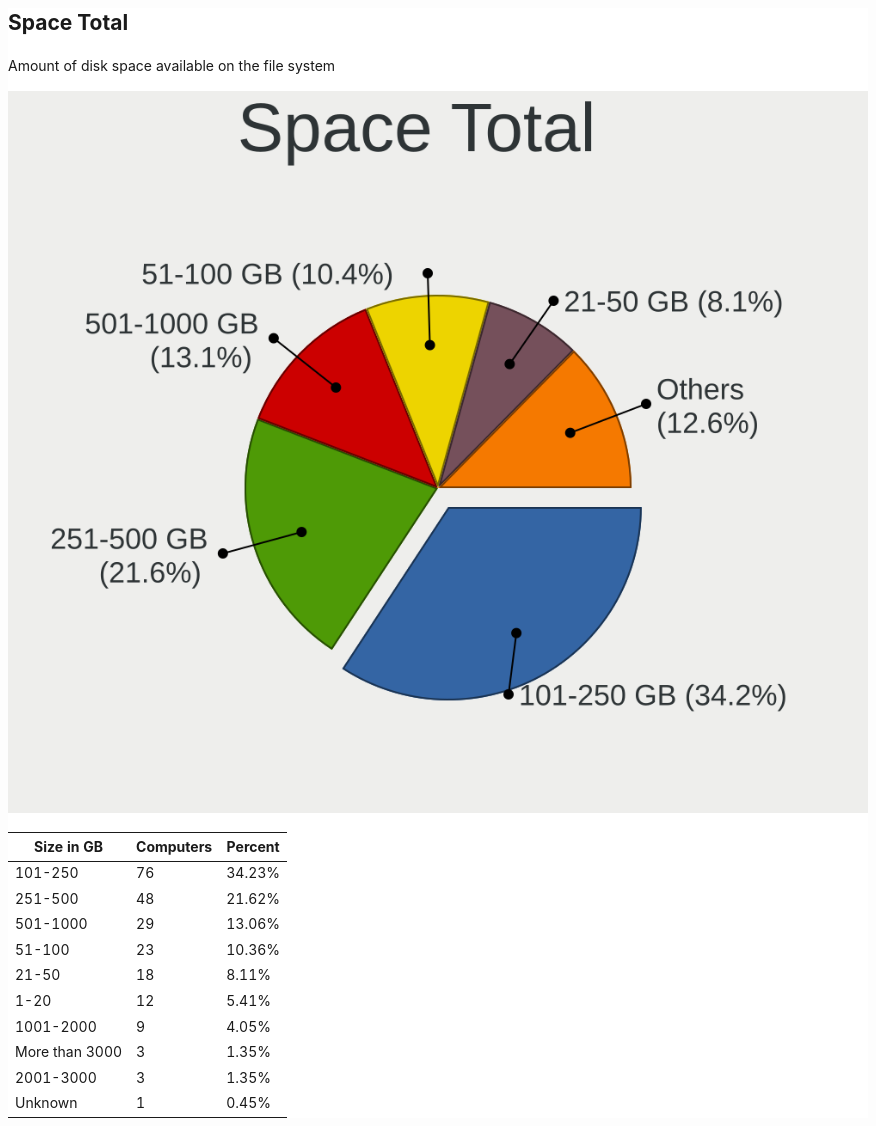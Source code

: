 Space Total
-----------

Amount of disk space available on the file system

![Space Total](./All/images/pie_chart_bsd/drive_space_total.svg)


| Size in GB     | Computers | Percent |
|----------------|-----------|---------|
| 101-250        | 76        | 34.23%  |
| 251-500        | 48        | 21.62%  |
| 501-1000       | 29        | 13.06%  |
| 51-100         | 23        | 10.36%  |
| 21-50          | 18        | 8.11%   |
| 1-20           | 12        | 5.41%   |
| 1001-2000      | 9         | 4.05%   |
| More than 3000 | 3         | 1.35%   |
| 2001-3000      | 3         | 1.35%   |
| Unknown        | 1         | 0.45%   |
